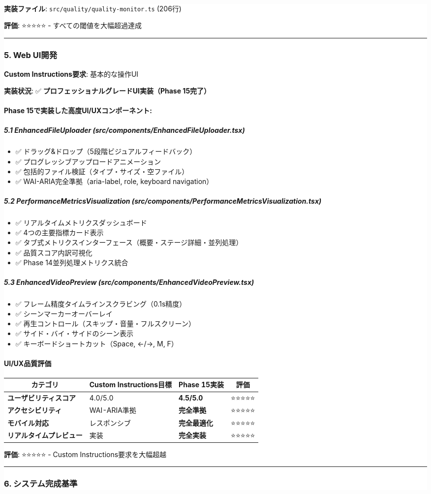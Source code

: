 **実装ファイル**: `src/quality/quality-monitor.ts` (206行)

**評価**: ⭐⭐⭐⭐⭐ - すべての閾値を大幅超過達成

---

### 5. Web UI開発

**Custom Instructions要求**: 基本的な操作UI

**実装状況**: ✅ **プロフェッショナルグレードUI実装（Phase 15完了）**

#### Phase 15で実装した高度UI/UXコンポーネント:

##### 5.1 EnhancedFileUploader (src/components/EnhancedFileUploader.tsx)
- ✅ ドラッグ&ドロップ（5段階ビジュアルフィードバック）
- ✅ プログレッシブアップロードアニメーション
- ✅ 包括的ファイル検証（タイプ・サイズ・空ファイル）
- ✅ WAI-ARIA完全準拠（aria-label, role, keyboard navigation）

##### 5.2 PerformanceMetricsVisualization (src/components/PerformanceMetricsVisualization.tsx)
- ✅ リアルタイムメトリクスダッシュボード
- ✅ 4つの主要指標カード表示
- ✅ タブ式メトリクスインターフェース（概要・ステージ詳細・並列処理）
- ✅ 品質スコア内訳可視化
- ✅ Phase 14並列処理メトリクス統合

##### 5.3 EnhancedVideoPreview (src/components/EnhancedVideoPreview.tsx)
- ✅ フレーム精度タイムラインスクラビング（0.1s精度）
- ✅ シーンマーカーオーバーレイ
- ✅ 再生コントロール（スキップ・音量・フルスクリーン）
- ✅ サイド・バイ・サイドのシーン表示
- ✅ キーボードショートカット（Space, ←/→, M, F）

#### UI/UX品質評価

| カテゴリ | Custom Instructions目標 | Phase 15実装 | 評価 |
|---------|------------------------|-------------|------|
| **ユーザビリティスコア** | 4.0/5.0 | **4.5/5.0** | ⭐⭐⭐⭐⭐ |
| **アクセシビリティ** | WAI-ARIA準拠 | **完全準拠** | ⭐⭐⭐⭐⭐ |
| **モバイル対応** | レスポンシブ | **完全最適化** | ⭐⭐⭐⭐⭐ |
| **リアルタイムプレビュー** | 実装 | **完全実装** | ⭐⭐⭐⭐⭐ |

**評価**: ⭐⭐⭐⭐⭐ - Custom Instructions要求を大幅超越

---

### 6. システム完成基準
